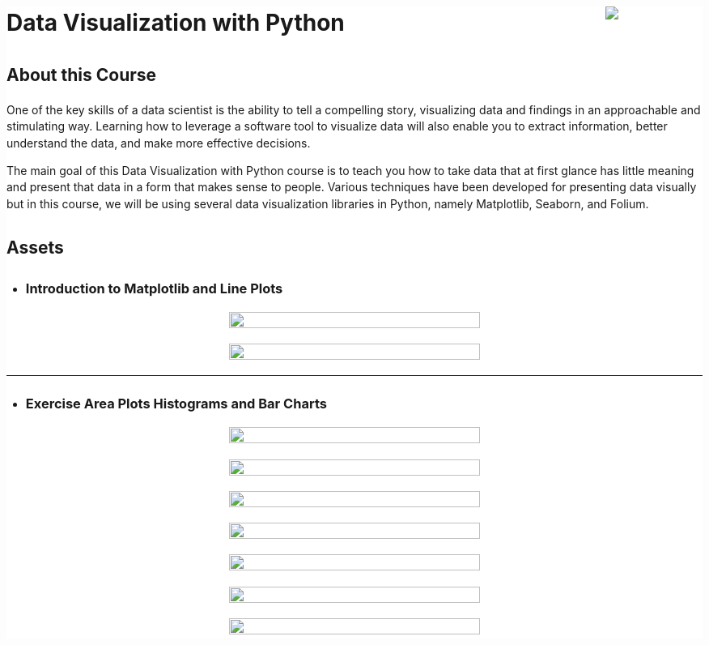 # Data Visualization with Python <img src="https://raw.githubusercontent.com/roshangrewal/IBM-Data-Science-Professional-Certification/master/IBM-Banner.png" align="right" width="120" />

## About this Course
One of the key skills of a data scientist is the ability to tell a compelling story, visualizing data and findings in an approachable and stimulating way. Learning how to leverage a software tool to visualize data will also enable you to extract information, better understand the data, and make more effective decisions.

The main goal of this Data Visualization with Python course is to teach you how to take data that at first glance has little meaning and present that data in a form that makes sense to people. Various techniques have been developed for presenting data visually but in this course, we will be using several data visualization libraries in Python, namely Matplotlib, Seaborn, and Folium.

## Assets

* ### **Introduction to Matplotlib and Line Plots**
<p align="center">
<img src="Data%20Visualization%20with%20Python/IMG/Introduction-to-Matplotlib-and-Line-Plots/output_91_0.png" width=60% height=60%>

<p align="center">
<img src="/Data%20Visualization%20with%20Python/IMG/Introduction-to-Matplotlib-and-Line-Plots/output_103_0.png" width=60% height=60%>

---

* ### **Exercise Area Plots Histograms and Bar Charts**
<p align="center">
<img src="/Data%20Visualization%20with%20Python/IMG/Exercise-Area-Plots-Histograms-and-Bar-Charts/output_41_0.png" width=60% height=60%>

<p align="center">
<img src="/Data%20Visualization%20with%20Python/IMG/Exercise-Area-Plots-Histograms-and-Bar-Charts/output_43_0.png" width=60% height=60%>

<p align="center">
<img src="/Data%20Visualization%20with%20Python/IMG/Exercise-Area-Plots-Histograms-and-Bar-Charts/output_46_1.png" width=60% height=60%>

<p align="center">
<img src="/Data%20Visualization%20with%20Python/IMG/Exercise-Area-Plots-Histograms-and-Bar-Charts/output_51_1.png" width=60% height=60%>

<p align="center">
<img src="/Data%20Visualization%20with%20Python/IMG/Exercise-Area-Plots-Histograms-and-Bar-Charts/output_62_0.png" width=60% height=60%>

<p align="center">
<img src="/Data%20Visualization%20with%20Python/IMG/Exercise-Area-Plots-Histograms-and-Bar-Charts/output_77_0.png" width=60% height=60%>

<p align="center">
<img src="/Data%20Visualization%20with%20Python/IMG/Exercise-Area-Plots-Histograms-and-Bar-Charts/output_86_0.png" width=60% height=60%>
